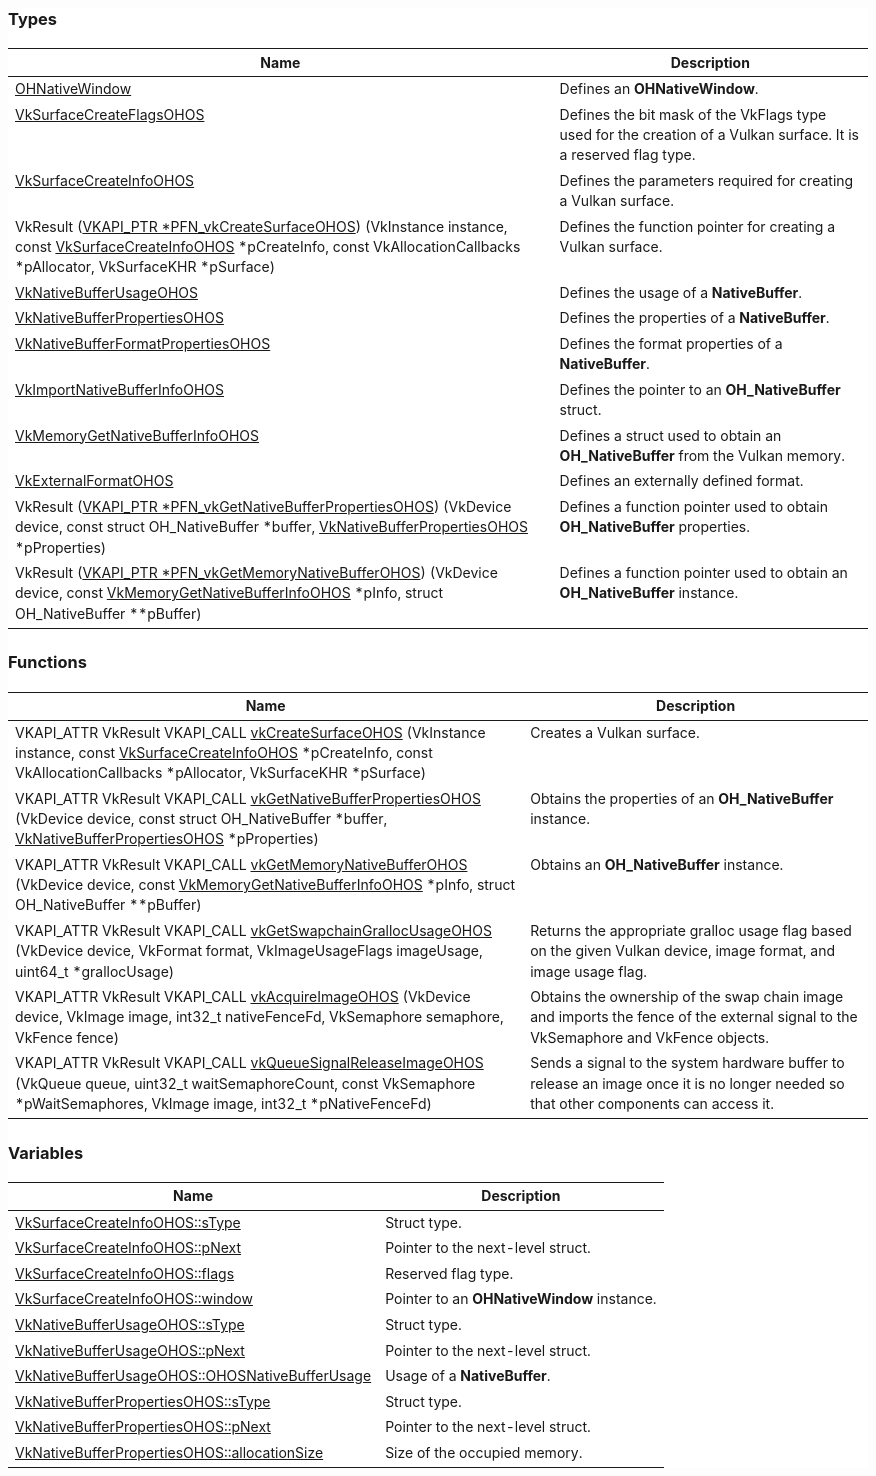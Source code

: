 
### Types

| Name| Description|
| -------- | -------- |
| [OHNativeWindow](#ohnativewindow) | Defines an **OHNativeWindow**.|
| [VkSurfaceCreateFlagsOHOS](#vksurfacecreateflagsohos) | Defines the bit mask of the VkFlags type used for the creation of a Vulkan surface. It is a reserved flag type.|
| [VkSurfaceCreateInfoOHOS](#vksurfacecreateinfoohos) | Defines the parameters required for creating a Vulkan surface.|
| VkResult ([VKAPI_PTR *PFN_vkCreateSurfaceOHOS](#pfn_vkcreatesurfaceohos)) (VkInstance instance, const [VkSurfaceCreateInfoOHOS](_vk_surface_create_info_o_h_o_s.md) \*pCreateInfo, const VkAllocationCallbacks \*pAllocator, VkSurfaceKHR \*pSurface) | Defines the function pointer for creating a Vulkan surface.|
| [VkNativeBufferUsageOHOS](#vknativebufferusageohos) | Defines the usage of a **NativeBuffer**.|
| [VkNativeBufferPropertiesOHOS](#vknativebufferpropertiesohos) | Defines the properties of a **NativeBuffer**.|
| [VkNativeBufferFormatPropertiesOHOS](#vknativebufferformatpropertiesohos) | Defines the format properties of a **NativeBuffer**.|
| [VkImportNativeBufferInfoOHOS](#vkimportnativebufferinfoohos) | Defines the pointer to an **OH_NativeBuffer** struct.|
| [VkMemoryGetNativeBufferInfoOHOS](#vkmemorygetnativebufferinfoohos) | Defines a struct used to obtain an **OH_NativeBuffer** from the Vulkan memory.|
| [VkExternalFormatOHOS](#vkexternalformatohos) | Defines an externally defined format.|
| VkResult ([VKAPI_PTR *PFN_vkGetNativeBufferPropertiesOHOS](#pfn_vkgetnativebufferpropertiesohos)) (VkDevice device, const struct OH_NativeBuffer \*buffer, [VkNativeBufferPropertiesOHOS](_vk_native_buffer_properties_o_h_o_s.md) \*pProperties) | Defines a function pointer used to obtain **OH_NativeBuffer** properties.|
| VkResult ([VKAPI_PTR *PFN_vkGetMemoryNativeBufferOHOS](#pfn_vkgetmemorynativebufferohos)) (VkDevice device, const [VkMemoryGetNativeBufferInfoOHOS](_vk_memory_get_native_buffer_info_o_h_o_s.md) \*pInfo, struct OH_NativeBuffer \*\*pBuffer) | Defines a function pointer used to obtain an **OH_NativeBuffer** instance.|


### Functions

| Name| Description|
| -------- | -------- |
| VKAPI_ATTR VkResult VKAPI_CALL [vkCreateSurfaceOHOS](#vkcreatesurfaceohos) (VkInstance instance, const [VkSurfaceCreateInfoOHOS](_vk_surface_create_info_o_h_o_s.md) \*pCreateInfo, const VkAllocationCallbacks \*pAllocator, VkSurfaceKHR \*pSurface) | Creates a Vulkan surface.| 
| VKAPI_ATTR VkResult VKAPI_CALL [vkGetNativeBufferPropertiesOHOS](#vkgetnativebufferpropertiesohos) (VkDevice device, const struct OH_NativeBuffer \*buffer, [VkNativeBufferPropertiesOHOS](_vk_native_buffer_properties_o_h_o_s.md) \*pProperties) | Obtains the properties of an **OH_NativeBuffer** instance.| 
| VKAPI_ATTR VkResult VKAPI_CALL [vkGetMemoryNativeBufferOHOS](#vkgetmemorynativebufferohos) (VkDevice device, const [VkMemoryGetNativeBufferInfoOHOS](_vk_memory_get_native_buffer_info_o_h_o_s.md) \*pInfo, struct OH_NativeBuffer \*\*pBuffer) | Obtains an **OH_NativeBuffer** instance.| 
| VKAPI_ATTR VkResult VKAPI_CALL [vkGetSwapchainGrallocUsageOHOS](#vkgetswapchaingrallocusageohos) (VkDevice device, VkFormat format, VkImageUsageFlags imageUsage, uint64_t \*grallocUsage) | Returns the appropriate gralloc usage flag based on the given Vulkan device, image format, and image usage flag.| 
| VKAPI_ATTR VkResult VKAPI_CALL [vkAcquireImageOHOS](#vkacquireimageohos) (VkDevice device, VkImage image, int32_t nativeFenceFd, VkSemaphore semaphore, VkFence fence) | Obtains the ownership of the swap chain image and imports the fence of the external signal to the VkSemaphore and VkFence objects.| 
| VKAPI_ATTR VkResult VKAPI_CALL [vkQueueSignalReleaseImageOHOS](#vkqueuesignalreleaseimageohos) (VkQueue queue, uint32_t waitSemaphoreCount, const VkSemaphore \*pWaitSemaphores, VkImage image, int32_t \*pNativeFenceFd) | Sends a signal to the system hardware buffer to release an image once it is no longer needed so that other components can access it.| 


### Variables

| Name| Description|
| -------- | -------- |
| [VkSurfaceCreateInfoOHOS::sType](#stype-17) | Struct type.|
| [VkSurfaceCreateInfoOHOS::pNext](#pnext-17) | Pointer to the next-level struct.|
| [VkSurfaceCreateInfoOHOS::flags](#flags) | Reserved flag type.|
| [VkSurfaceCreateInfoOHOS::window](#window) | Pointer to an **OHNativeWindow** instance.|
| [VkNativeBufferUsageOHOS::sType](#stype-27) | Struct type.|
| [VkNativeBufferUsageOHOS::pNext](#pnext-27) | Pointer to the next-level struct.|
| [VkNativeBufferUsageOHOS::OHOSNativeBufferUsage](#ohosnativebufferusage) | Usage of a **NativeBuffer**.|
| [VkNativeBufferPropertiesOHOS::sType](#stype-37) | Struct type.|
| [VkNativeBufferPropertiesOHOS::pNext](#pnext-37) | Pointer to the next-level struct.|
| [VkNativeBufferPropertiesOHOS::allocationSize](#allocationsize) | Size of the occupied memory.|